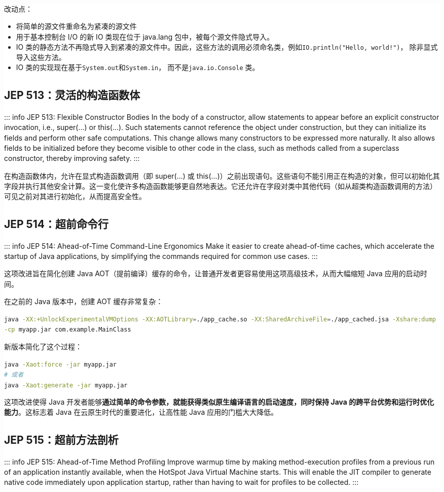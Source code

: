 

改动点：
- 将简单的源文件重命名为紧凑的源文件
- 用于基本控制台 I/O 的新 IO 类现在位于 java.lang 包中，被每个源文件隐式导入。
- IO 类的静态方法不再隐式导入到紧凑的源文件中。因此，这些方法的调用必须命名类，例如`IO.println("Hello, world!")`， 除非显式导入这些方法。
- IO 类的实现现在基于`System.out`和`System.in`， 而不是`java.io.Console` 类。

## JEP 513：灵活的构造函数体

::: info JEP 513: Flexible Constructor Bodies
In the body of a constructor, allow statements to appear before an explicit constructor invocation, i.e., super(...) or this(...). Such statements cannot reference the object under construction, but they can initialize its fields and perform other safe computations. This change allows many constructors to be expressed more naturally. It also allows fields to be initialized before they become visible to other code in the class, such as methods called from a superclass constructor, thereby improving safety.
:::

在构造函数体内，允许在显式构造函数调用（即 super(...) 或 this(...)）之前出现语句。这些语句不能引用正在构造的对象，但可以初始化其字段并执行其他安全计算。这一变化使许多构造函数能够更自然地表达。它还允许在字段对类中其他代码（如从超类构造函数调用的方法）可见之前对其进行初始化，从而提高安全性。

## JEP 514：超前命令行

::: info JEP 514:	Ahead-of-Time Command-Line Ergonomics
Make it easier to create ahead-of-time caches, which accelerate the startup of Java applications, by simplifying the commands required for common use cases.
:::

这项改进旨在简化创建 Java AOT（提前编译）缓存的命令，让普通开发者更容易使用这项高级技术，从而大幅缩短 Java 应用的启动时间。

在之前的 Java 版本中，创建 AOT 缓存非常复杂：

```bash
java -XX:+UnlockExperimentalVMOptions -XX:AOTLibrary=./app_cache.so -XX:SharedArchiveFile=./app_cached.jsa -Xshare:dump -cp myapp.jar com.example.MainClass
```

新版本简化了这个过程：
```bash
java -Xaot:force -jar myapp.jar
# 或者
java -Xaot:generate -jar myapp.jar
```

这项改进使得 Java 开发者能够**通过简单的命令参数，就能获得类似原生编译语言的启动速度，同时保持 Java 的跨平台优势和运行时优化能力**。这标志着 Java 在云原生时代的重要进化，让高性能 Java 应用的门槛大大降低。

## JEP 515：超前方法剖析

::: info JEP 515:	Ahead-of-Time Method Profiling
Improve warmup time by making method-execution profiles from a previous run of an application instantly available, when the HotSpot Java Virtual Machine starts. This will enable the JIT compiler to generate native code immediately upon application startup, rather than having to wait for profiles to be collected.
:::
